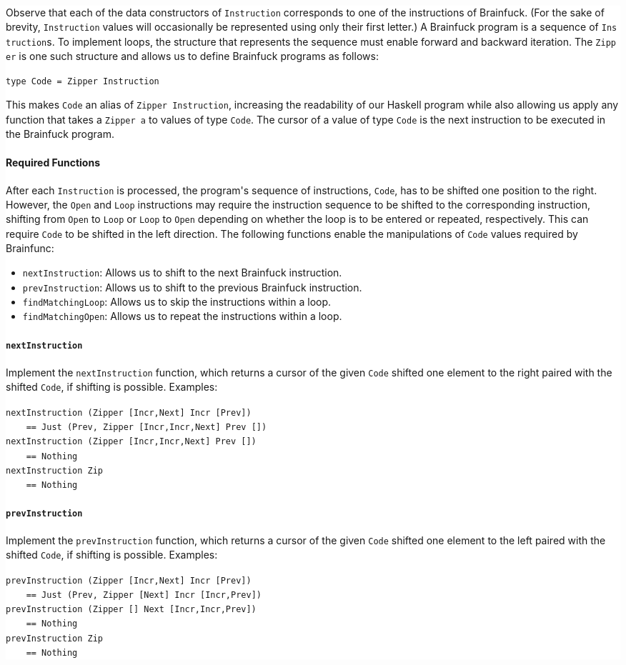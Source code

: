 Observe that each of the data constructors of `Instruction` corresponds to one of the instructions of Brainfuck. (For the sake of brevity, `Instruction` values will occasionally be represented using only their first letter.) A Brainfuck program is a sequence of `Instruction`s. To implement loops, the structure that represents the sequence must enable forward and backward iteration. The `Zipper` is one such structure and allows us to define Brainfuck programs as follows:

```
type Code = Zipper Instruction
```

This makes `Code` an alias of `Zipper Instruction`, increasing the readability of our Haskell program while also allowing us apply any function that takes a `Zipper a` to values of type `Code`. The cursor of a value of type `Code` is the next instruction to be executed in the Brainfuck program.

#### Required Functions

After each `Instruction` is processed, the program's sequence of instructions, `Code`, has to be shifted one position to the right. However, the `Open` and `Loop` instructions may require the instruction sequence to be shifted to the corresponding instruction, shifting from `Open` to `Loop` or `Loop` to `Open` depending on whether the loop is to be entered or repeated, respectively. This can require `Code` to be shifted in the left direction. The following functions enable the manipulations of `Code` values required by Brainfunc:

* `nextInstruction`: Allows us to shift to the next Brainfuck instruction.
* `prevInstruction`: Allows us to shift to the previous Brainfuck instruction.
* `findMatchingLoop`: Allows us to skip the instructions within a loop.
* `findMatchingOpen`: Allows us to repeat the instructions within a loop.

#### `nextInstruction`

Implement the `nextInstruction` function, which returns a cursor of the given `Code` shifted one element to the right paired with the shifted `Code`, if shifting is possible. Examples:

```
nextInstruction (Zipper [Incr,Next] Incr [Prev])
    == Just (Prev, Zipper [Incr,Incr,Next] Prev [])
nextInstruction (Zipper [Incr,Incr,Next] Prev [])
    == Nothing
nextInstruction Zip
    == Nothing
```

#### `prevInstruction`

Implement the `prevInstruction` function, which returns a cursor of the given `Code` shifted one element to the left paired with the shifted `Code`, if shifting is possible. Examples:

```
prevInstruction (Zipper [Incr,Next] Incr [Prev])
    == Just (Prev, Zipper [Next] Incr [Incr,Prev])
prevInstruction (Zipper [] Next [Incr,Incr,Prev])
    == Nothing
prevInstruction Zip
    == Nothing
```
